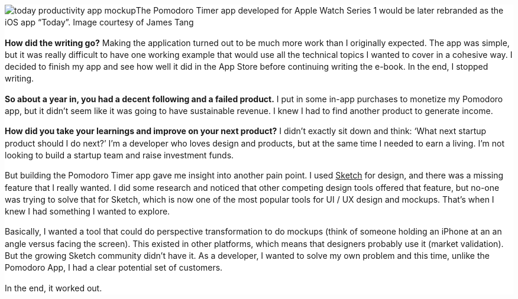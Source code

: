  ![today productivity app mockup](https://i2.wp.com/b3p0.org/wp-content/uploads/2018/02/today2-copy.png?resize=900%252C492&quality=95&ssl=1)The Pomodoro Timer app developed for Apple Watch Series 1 would be later rebranded as the iOS app “Today”. Image courtesy of James Tang 

**How did the writing go?**
 Making the application turned out to be much more work than I originally expected. The app was simple, but it was really difficult to have one working example that would use all the technical topics I wanted to cover in a cohesive way. I decided to finish my app and see how well it did in the App Store before continuing writing the e-book. In the end, I stopped writing.

**So about a year in, you had a decent following and a failed product.**
 I put in some in-app purchases to monetize my Pomodoro app, but it didn’t seem like it was going to have sustainable revenue. I knew I had to find another product to generate income.

**How did you take your learnings and improve on your next product?**
 I didn’t exactly sit down and think: ‘What next startup product should I do next?’ I’m a developer who loves design and products, but at the same time I needed to earn a living. I’m not looking to build a startup team and raise investment funds.

But building the Pomodoro Timer app gave me insight into another pain point. I used [Sketch](https://www.sketchapp.com/) for design, and there was a missing feature that I really wanted. I did some research and noticed that other competing design tools offered that feature, but no-one was trying to solve that for Sketch, which is now one of the most popular tools for UI / UX design and mockups. That’s when I knew I had something I wanted to explore.

Basically, I wanted a tool that could do perspective transformation to do mockups (think of someone holding an iPhone at an an angle versus facing the screen). This existed in other platforms, which means that designers probably use it (market validation). But the growing Sketch community didn’t have it. As a developer, I wanted to solve my own problem and this time, unlike the Pomodoro App, I had a clear potential set of customers.

In the end, it worked out.

